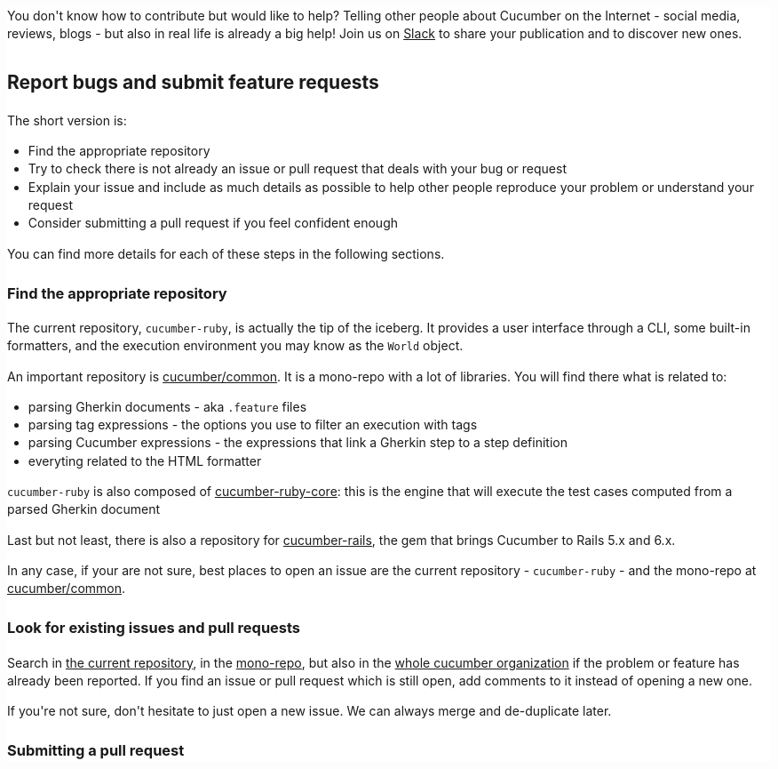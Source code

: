 You don't know how to contribute but would like to help? Telling other people
about Cucumber on the Internet - social media, reviews, blogs - but also in real
life is already a big help! Join us on [Slack][community-slack] to share your
publication and to discover new ones.

## Report bugs and submit feature requests

The short version is:

- Find the appropriate repository
- Try to check there is not already an issue or pull request that deals with
  your bug or request
- Explain your issue and include as much details as possible to help other
  people reproduce your problem or understand your request
- Consider submitting a pull request if you feel confident enough

You can find more details for each of these steps in the following sections.

### Find the appropriate repository

The current repository, `cucumber-ruby`, is actually the tip of the iceberg. It
provides a user interface through a CLI, some built-in formatters, and the
execution environment you may know as the `World` object.

An important repository is [cucumber/common]. It is a mono-repo
with a lot of libraries. You will find there what is related to:

- parsing Gherkin documents - aka `.feature` files
- parsing tag expressions - the options you use to filter an execution with tags
- parsing Cucumber expressions - the expressions that link a Gherkin step to a
  step definition
- everyting related to the HTML formatter

`cucumber-ruby` is also composed of [cucumber-ruby-core]: this is the engine that
will execute the test cases computed from a parsed Gherkin document

Last but not least, there is also a repository for [cucumber-rails], the gem
that brings Cucumber to Rails 5.x and 6.x.

In any case, if your are not sure, best places to open an issue are the current
repository - `cucumber-ruby` - and the mono-repo at [cucumber/common].

### Look for existing issues and pull requests

Search in [the current repository][cucumber-ruby-issues], in the
[mono-repo][cucumber/common-issues], but also in the
[whole cucumber organization][cucumber-issues] if the problem or feature has already
been reported. If you find an issue or pull request which is still open, add
comments to it instead of opening a new one.

If you're not sure, don't hesitate to just open a new issue. We can always merge
and de-duplicate later.

### Submitting a pull request


[community message board]: https://community.smartbear.com/t5/Cucumber-Open/bd-p/CucumberOS
[register-slack]: https://cucumberbdd-slack-invite.herokuapp.com/
[slack-intro]: https://cucumberbdd.slack.com/messages/C5WD8SA21/
[community-slack]: https://cucumberbdd.slack.com/
[cucumber-docs]: https://cucumber.io/docs/cucumber
[cucumber/common]: https://github.com/cucumber/common
[cucumber-ruby-core]: https://github.com/cucumber/cucumber-ruby-core
[cucumber-rails]: https://github.com/cucumber/cucumber-rails
[cucumber-ruby-issues]: https://github.com/cucumber/cucumber-ruby/search?q=is%3Aissue
[cucumber/common-issues]: https://github.com/cucumber/common/search?q=is%3Aissue
[cucumber-issues]: https://github.com/search?q=is%3Aissue+user%3Acucumber
[how-to-create-a-draft-pr]: https://docs.github.com/github/collaborating-with-pull-requests/proposing-changes-to-your-work-with-pull-requests/about-pull-requests#draft-pull-requests
[how-to-fork]: https://docs.github.com/github/collaborating-with-pull-requests/working-with-forks/about-forks
[sign your commits]: https://docs.github.com/en/github/authenticating-to-github/managing-commit-signature-verification/signing-commits
[minimal-reproducible-example]: https://stackoverflow.com/help/minimal-reproducible-example
[RVM]: https://rvm.io/
[rbenv]: https://github.com/rbenv/rbenv
[Bundler]: https://bundler.io/
